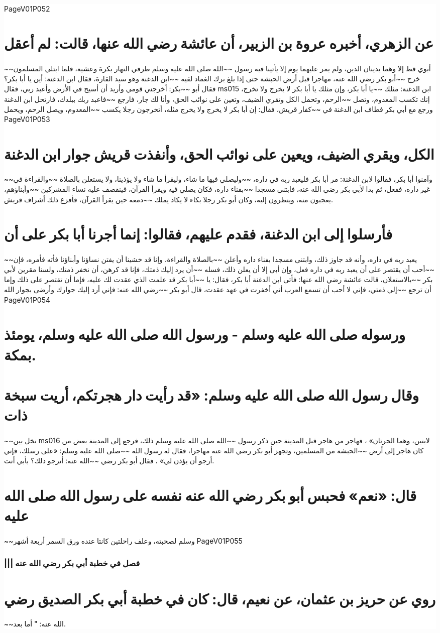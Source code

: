 PageV01P052
# عن الزهري، أخبره عروة بن الزبير، أن عائشة رضي الله عنها، قالت: لم أعقل
~~أبوي قط إلا وهما يدينان الدين، ولم يمر عليهما يوم إلا يأتينا فيه رسول
~~الله صلى الله عليه وسلم طرفي النهار بكرة وعشية، فلما ابتلي المسلمون خرج
~~أبو بكر رضي الله عنه، مهاجرا قبل أرض الحبشة حتى إذا بلغ برك الغماد لقيه
~~ابن الدغنة وهو سيد القارة، فقال ابن الدغنة: أين يا أبا بكر؟ فقال أبو
~~بكر: أخرجني قومي وأريد أن أسيح في الأرض وأعبد ربي، فقال ms015 ابن الدغنة: مثلك
~~يا أبا بكر، وإن مثلك يا أبا بكر لا يخرج ولا تخرج، إنك تكسب المعدوم، وتصل
~~الرحم، وتحمل الكل وتقري الضيف، وتعين على نوائب الحق، وأنا لك جار، فارجع
~~فاعبد ربك ببلدك، فارتحل ابن الدغنة ورجع مع أبي بكر فطاف ابن الدغنة في
~~كفار قريش، فقال: إن أبا بكر لا يخرج ولا يخرج مثله، أتخرجون رجلا يكسب
~~المعدوم، ويصل الرحم، ويحمل
PageV01P053
# الكل، ويقري الضيف، ويعين على نوائب الحق، وأنفذت قريش جوار ابن الدغنة
~~وآمنوا أبا بكر، فقالوا لابن الدغنة: مر أبا بكر فليعبد ربه في داره،
~~وليصلي فيها ما شاء، وليقرأ ما شاء ولا يؤذينا، ولا يستعلن بالصلاة
~~والقراءة في غير داره، ففعل، ثم بدا لأبي بكر رضي الله عنه، فابتنى مسجدا
~~بفناء داره، فكان يصلي فيه ويقرأ القرآن، فينقصف عليه نساء المشركين
~~وأبناؤهم، يعجبون منه، وينظرون إليه، وكان أبو بكر رجلا بكاء لا يكاد يملك
~~دمعه حين يقرأ القرآن، فأفزع ذلك أشراف قريش.
# فأرسلوا إلى ابن الدغنة، فقدم عليهم، فقالوا: إنما أجرنا أبا بكر على أن
~~يعبد ربه في داره، وأنه قد جاوز ذلك، وابتنى مسجدا بفناء داره وأعلن
~~بالصلاة والقراءة، وإنا قد خشينا أن يفتن نساؤنا وأبناؤنا فأته فأمره، فإن
~~أحب أن يقتصر على أن يعبد ربه في داره فعل، وإن أبى إلا أن يعلن ذلك، فسله
~~أن يرد إليك ذمتك، فإنا قد كرهن، أن نخفر ذمتك، ولسنا مقرين لأبي بكر
~~بالاستعلان، قالت عائشة رضي الله عنها: فأتى ابن الدغنة أبا بكر، فقال: يا
~~أبا بكر قد علمت الذي عقدت لك عليه، فإما أن تقتصر على ذلك وإما أن ترجع
~~إلي ذمتي، فإني لا أحب أن تسمع العرب أني أخفرت في عهد عقدت، قال أبو بكر
~~رضي الله عنه: فإني أرد إليك جوارك وأرضى بجوار الله
PageV01P054
# ورسوله صلى الله عليه وسلم - ورسول الله صلى الله عليه وسلم، يومئذ بمكة.
# وقال رسول الله صلى الله عليه وسلم: «قد رأيت دار هجرتكم، أريت سبخة ذات
~~نخل بين ms016 لابتين، وهما الحرتان» ، فهاجر من هاجر قبل المدينة حين ذكر رسول
~~الله صلى الله عليه وسلم ذلك، فرجع إلى المدينة بعض من كان هاجر إلى أرض
~~الحبشة من المسلمين، وتجهز أبو بكر رضي الله عنه مهاجرا، فقال له رسول الله
~~صلى الله عليه وسلم: «على رسلك، فإني أرجو أن يؤذن لي» ، فقال أبو بكر رضي
~~الله عنه: أترجو ذلك؟ بأبي أنت.
# قال: «نعم» فحبس أبو بكر رضي الله عنه نفسه على رسول الله صلى الله عليه
~~وسلم لصحبته، وعلف راحلتين كانتا عنده ورق السمر أربعة أشهر
PageV01P055
### ||| فصل في خطبة أبي بكر رضي الله عنه
# روي عن حريز بن عثمان، عن نعيم، قال: كان في خطبة أبي بكر الصديق رضي
~~الله عنه: " أما بعد.